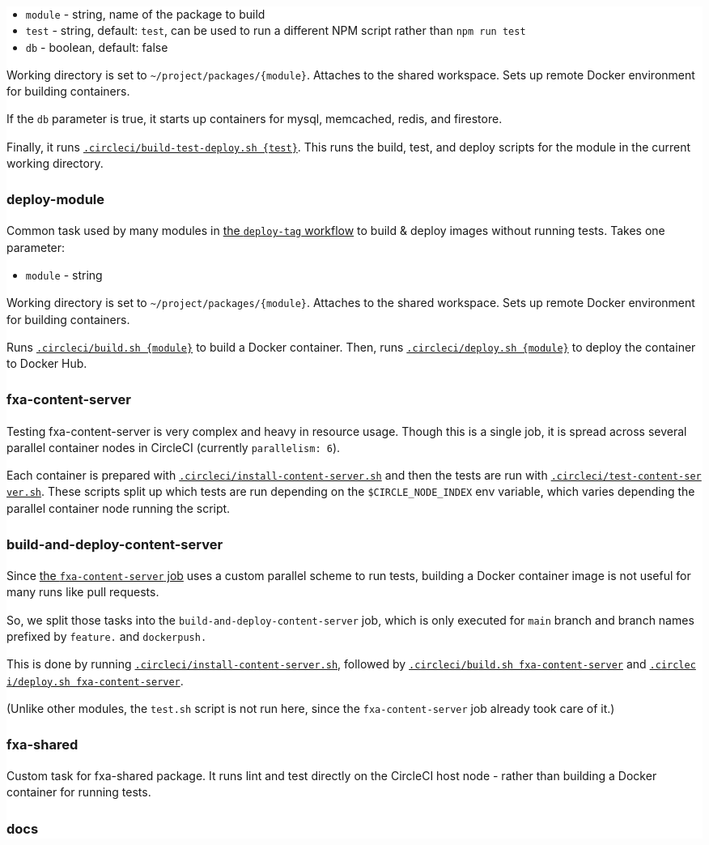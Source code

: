 - `module` - string, name of the package to build
- `test` - string, default: `test`, can be used to run a different NPM script rather than `npm run test`
- `db` - boolean, default: false

Working directory is set to `~/project/packages/{module}`. Attaches to the shared workspace. Sets up remote Docker environment for building containers.

If the `db` parameter is true, it starts up containers for mysql, memcached, redis, and firestore.

Finally, it runs [`.circleci/build-test-deploy.sh {test}`](#circleci-build-test-deploysh). This runs the build, test, and deploy scripts for the module in the current working directory.

### deploy-module

Common task used by many modules in [the `deploy-tag` workflow](#deploy-tag) to build & deploy images without running tests. Takes one parameter:

- `module` - string

Working directory is set to `~/project/packages/{module}`. Attaches to the shared workspace. Sets up remote Docker environment for building containers.

Runs [`.circleci/build.sh {module}`](#circleci-buildsh) to build a Docker container. Then, runs [`.circleci/deploy.sh {module}`](#circleci-deploysh) to deploy the container to Docker Hub.

### fxa-content-server

Testing fxa-content-server is very complex and heavy in resource usage. Though this is a single job, it is spread across several parallel container nodes in CircleCI (currently `parallelism: 6`).

Each container is prepared with [`.circleci/install-content-server.sh`](#circleci-install-content-serversh) and then the tests are run with [`.circleci/test-content-server.sh`](#circleci-test-content-serversh). These scripts split up which tests are run depending on the `$CIRCLE_NODE_INDEX` env variable, which varies depending the parallel container node running the script.

### build-and-deploy-content-server

Since [the `fxa-content-server` job](#fxa-content-server) uses a custom parallel scheme to run tests, building a Docker container image is not useful for many runs like pull requests.

So, we split those tasks into the `build-and-deploy-content-server` job, which is only executed for `main` branch and branch names prefixed by `feature.` and `dockerpush.`

This is done by running [`.circleci/install-content-server.sh`](#circleci-install-content-serversh), followed by [`.circleci/build.sh fxa-content-server`](#circleci-buildsh) and [`.circleci/deploy.sh fxa-content-server`](#circleci-deploysh).

(Unlike other modules, the `test.sh` script is not run here, since the `fxa-content-server` job already took care of it.)

### fxa-shared

Custom task for fxa-shared package. It runs lint and test directly on the CircleCI host node - rather than building a Docker container for running tests.

### docs
